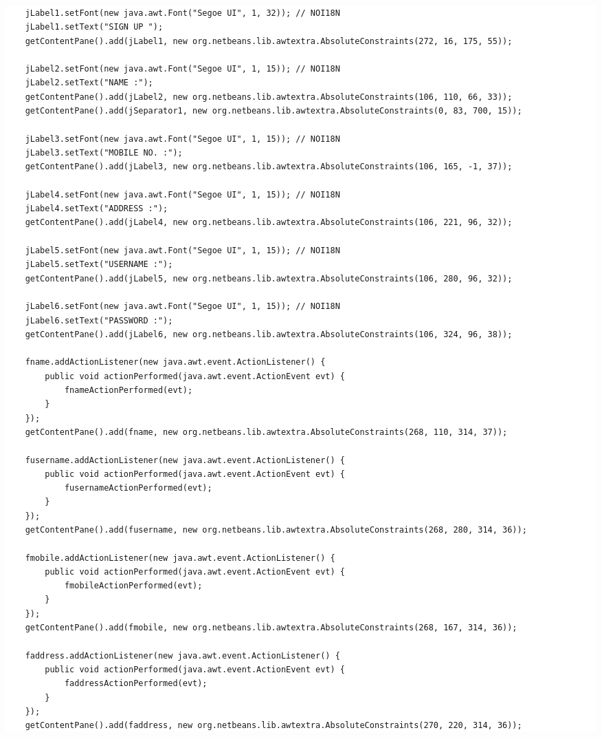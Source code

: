        jLabel1.setFont(new java.awt.Font("Segoe UI", 1, 32)); // NOI18N
        jLabel1.setText("SIGN UP ");
        getContentPane().add(jLabel1, new org.netbeans.lib.awtextra.AbsoluteConstraints(272, 16, 175, 55));

        jLabel2.setFont(new java.awt.Font("Segoe UI", 1, 15)); // NOI18N
        jLabel2.setText("NAME :");
        getContentPane().add(jLabel2, new org.netbeans.lib.awtextra.AbsoluteConstraints(106, 110, 66, 33));
        getContentPane().add(jSeparator1, new org.netbeans.lib.awtextra.AbsoluteConstraints(0, 83, 700, 15));

        jLabel3.setFont(new java.awt.Font("Segoe UI", 1, 15)); // NOI18N
        jLabel3.setText("MOBILE NO. :");
        getContentPane().add(jLabel3, new org.netbeans.lib.awtextra.AbsoluteConstraints(106, 165, -1, 37));

        jLabel4.setFont(new java.awt.Font("Segoe UI", 1, 15)); // NOI18N
        jLabel4.setText("ADDRESS :");
        getContentPane().add(jLabel4, new org.netbeans.lib.awtextra.AbsoluteConstraints(106, 221, 96, 32));

        jLabel5.setFont(new java.awt.Font("Segoe UI", 1, 15)); // NOI18N
        jLabel5.setText("USERNAME :");
        getContentPane().add(jLabel5, new org.netbeans.lib.awtextra.AbsoluteConstraints(106, 280, 96, 32));

        jLabel6.setFont(new java.awt.Font("Segoe UI", 1, 15)); // NOI18N
        jLabel6.setText("PASSWORD :");
        getContentPane().add(jLabel6, new org.netbeans.lib.awtextra.AbsoluteConstraints(106, 324, 96, 38));

        fname.addActionListener(new java.awt.event.ActionListener() {
            public void actionPerformed(java.awt.event.ActionEvent evt) {
                fnameActionPerformed(evt);
            }
        });
        getContentPane().add(fname, new org.netbeans.lib.awtextra.AbsoluteConstraints(268, 110, 314, 37));

        fusername.addActionListener(new java.awt.event.ActionListener() {
            public void actionPerformed(java.awt.event.ActionEvent evt) {
                fusernameActionPerformed(evt);
            }
        });
        getContentPane().add(fusername, new org.netbeans.lib.awtextra.AbsoluteConstraints(268, 280, 314, 36));

        fmobile.addActionListener(new java.awt.event.ActionListener() {
            public void actionPerformed(java.awt.event.ActionEvent evt) {
                fmobileActionPerformed(evt);
            }
        });
        getContentPane().add(fmobile, new org.netbeans.lib.awtextra.AbsoluteConstraints(268, 167, 314, 36));

        faddress.addActionListener(new java.awt.event.ActionListener() {
            public void actionPerformed(java.awt.event.ActionEvent evt) {
                faddressActionPerformed(evt);
            }
        });
        getContentPane().add(faddress, new org.netbeans.lib.awtextra.AbsoluteConstraints(270, 220, 314, 36));
